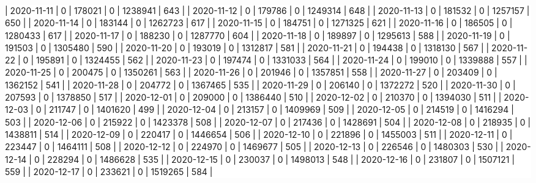 | 2020-11-11 | 0 | 178021 | 0 | 1238941 | 643 |
| 2020-11-12 | 0 | 179786 | 0 | 1249314 | 648 |
| 2020-11-13 | 0 | 181532 | 0 | 1257157 | 650 |
| 2020-11-14 | 0 | 183144 | 0 | 1262723 | 617 |
| 2020-11-15 | 0 | 184751 | 0 | 1271325 | 621 |
| 2020-11-16 | 0 | 186505 | 0 | 1280433 | 617 |
| 2020-11-17 | 0 | 188230 | 0 | 1287770 | 604 |
| 2020-11-18 | 0 | 189897 | 0 | 1295613 | 588 |
| 2020-11-19 | 0 | 191503 | 0 | 1305480 | 590 |
| 2020-11-20 | 0 | 193019 | 0 | 1312817 | 581 |
| 2020-11-21 | 0 | 194438 | 0 | 1318130 | 567 |
| 2020-11-22 | 0 | 195891 | 0 | 1324455 | 562 |
| 2020-11-23 | 0 | 197474 | 0 | 1331033 | 564 |
| 2020-11-24 | 0 | 199010 | 0 | 1339888 | 557 |
| 2020-11-25 | 0 | 200475 | 0 | 1350261 | 563 |
| 2020-11-26 | 0 | 201946 | 0 | 1357851 | 558 |
| 2020-11-27 | 0 | 203409 | 0 | 1362152 | 541 |
| 2020-11-28 | 0 | 204772 | 0 | 1367465 | 535 |
| 2020-11-29 | 0 | 206140 | 0 | 1372272 | 520 |
| 2020-11-30 | 0 | 207593 | 0 | 1378850 | 517 |
| 2020-12-01 | 0 | 209000 | 0 | 1386440 | 510 |
| 2020-12-02 | 0 | 210370 | 0 | 1394030 | 511 |
| 2020-12-03 | 0 | 211747 | 0 | 1401620 | 499 |
| 2020-12-04 | 0 | 213157 | 0 | 1409969 | 509 |
| 2020-12-05 | 0 | 214519 | 0 | 1416294 | 503 |
| 2020-12-06 | 0 | 215922 | 0 | 1423378 | 508 |
| 2020-12-07 | 0 | 217436 | 0 | 1428691 | 504 |
| 2020-12-08 | 0 | 218935 | 0 | 1438811 | 514 |
| 2020-12-09 | 0 | 220417 | 0 | 1446654 | 506 |
| 2020-12-10 | 0 | 221896 | 0 | 1455003 | 511 |
| 2020-12-11 | 0 | 223447 | 0 | 1464111 | 508 |
| 2020-12-12 | 0 | 224970 | 0 | 1469677 | 505 |
| 2020-12-13 | 0 | 226546 | 0 | 1480303 | 530 |
| 2020-12-14 | 0 | 228294 | 0 | 1486628 | 535 |
| 2020-12-15 | 0 | 230037 | 0 | 1498013 | 548 |
| 2020-12-16 | 0 | 231807 | 0 | 1507121 | 559 |
| 2020-12-17 | 0 | 233621 | 0 | 1519265 | 584 |